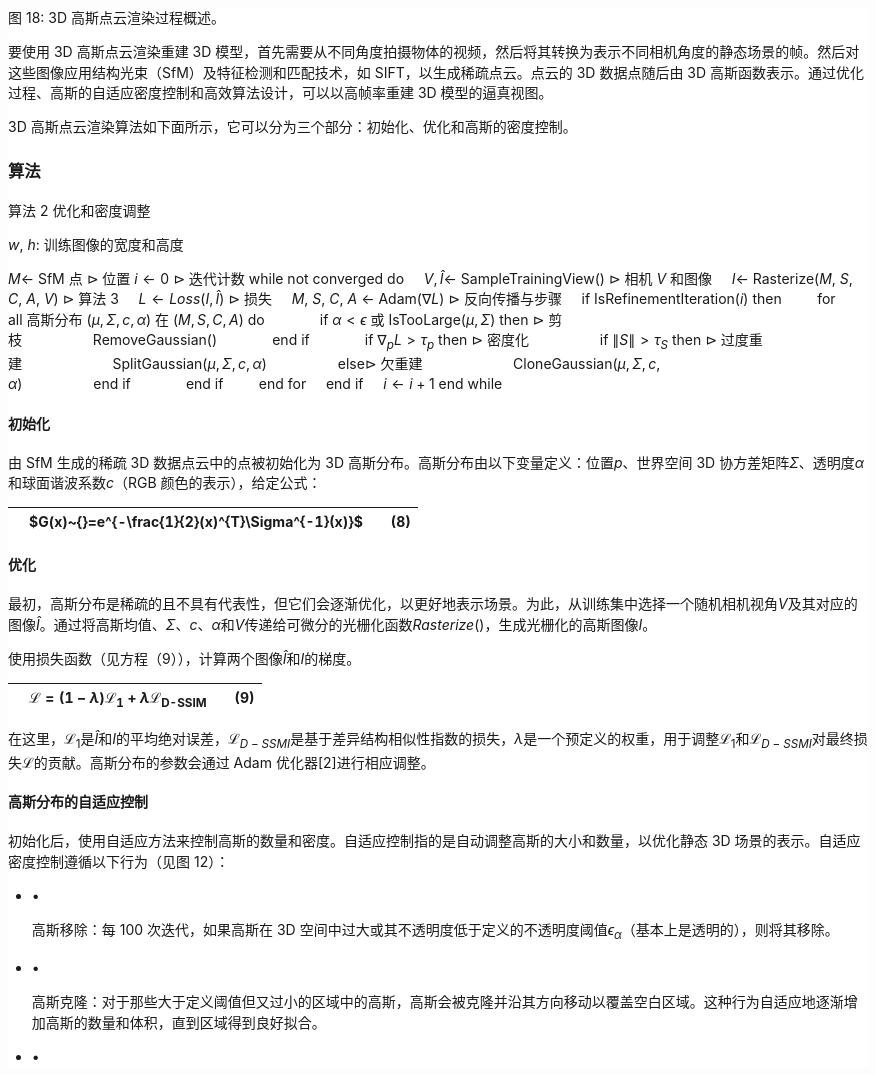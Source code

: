 图 18: 3D 高斯点云渲染过程概述。

要使用 3D 高斯点云渲染重建 3D 模型，首先需要从不同角度拍摄物体的视频，然后将其转换为表示不同相机角度的静态场景的帧。然后对这些图像应用结构光束（SfM）及特征检测和匹配技术，如 SIFT，以生成稀疏点云。点云的 3D 数据点随后由 3D 高斯函数表示。通过优化过程、高斯的自适应密度控制和高效算法设计，可以以高帧率重建 3D 模型的逼真视图。

3D 高斯点云渲染算法如下面所示，它可以分为三个部分：初始化、优化和高斯的密度控制。

### 算法

算法 2 优化和密度调整

$w$, $h$: 训练图像的宽度和高度

$M\leftarrow$ SfM 点 $\triangleright$ 位置 $i\leftarrow 0$ $\triangleright$ 迭代计数 while not converged do     $V,\hat{I}\leftarrow$ SampleTrainingView() $\triangleright$ 相机 $V$ 和图像     $I\leftarrow$ Rasterize($M$, $S$, $C$, $A$, $V$) $\triangleright$ 算法 3     $L\leftarrow Loss(I,\hat{I})$ $\triangleright$ 损失     $M$, $S$, $C$, $A$ $\leftarrow$ Adam($\nabla L$) $\triangleright$ 反向传播与步骤     if IsRefinementIteration($i$) then         for all 高斯分布 $(\mu,\Sigma,c,\alpha)$ 在 $(M,S,C,A)$ do              if $\alpha<\epsilon$ 或 IsTooLarge($\mu,\Sigma)$ then $\triangleright$ 剪枝                  RemoveGaussian()              end if              if $\nabla_{p}L>\tau_{p}$ then $\triangleright$ 密度化                  if $\|S\|>\tau_{S}$ then $\triangleright$ 过度重建                       SplitGaussian($\mu,\Sigma,c,\alpha$)                  else$\triangleright$ 欠重建                       CloneGaussian($\mu,\Sigma,c,\alpha$)                  end if              end if         end for     end if     $i\leftarrow i+1$ end while

#### 初始化

由 SfM 生成的稀疏 3D 数据点云中的点被初始化为 3D 高斯分布。高斯分布由以下变量定义：位置$p$、世界空间 3D 协方差矩阵$\Sigma$、透明度$\alpha$和球面谐波系数$c$（RGB 颜色的表示），给定公式：

|  | $G(x)~{}=e^{-\frac{1}{2}(x)^{T}\Sigma^{-1}(x)}$ |  | (8) |
| --- | --- | --- | --- |

#### 优化

最初，高斯分布是稀疏的且不具有代表性，但它们会逐渐优化，以更好地表示场景。为此，从训练集中选择一个随机相机视角$V$及其对应的图像$\hat{I}$。通过将高斯均值、$\Sigma$、$c$、$\alpha$和$V$传递给可微分的光栅化函数$Rasterize()$，生成光栅化的高斯图像$I$。

使用损失函数（见方程（9）），计算两个图像$\hat{I}$和$I$的梯度。

|  | $\mathcal{L}=(1-\lambda)\mathcal{L}_{1}+\lambda\mathcal{L_{\textrm{D-SSIM}}}$ |  | (9) |
| --- | --- | --- | --- |

在这里，$\mathcal{L}_{1}$是$\hat{I}$和$I$的平均绝对误差，$\mathcal{L}_{D-SSMI}$是基于差异结构相似性指数的损失，$\lambda$是一个预定义的权重，用于调整$\mathcal{L}_{1}$和$\mathcal{L}_{D-SSMI}$对最终损失$\mathcal{L}$的贡献。高斯分布的参数会通过 Adam 优化器[2]进行相应调整。

#### 高斯分布的自适应控制

初始化后，使用自适应方法来控制高斯的数量和密度。自适应控制指的是自动调整高斯的大小和数量，以优化静态 3D 场景的表示。自适应密度控制遵循以下行为（见图 12）：

+   •

    高斯移除：每 100 次迭代，如果高斯在 3D 空间中过大或其不透明度低于定义的不透明度阈值$\epsilon_{\alpha}$（基本上是透明的），则将其移除。

+   •

    高斯克隆：对于那些大于定义阈值但又过小的区域中的高斯，高斯会被克隆并沿其方向移动以覆盖空白区域。这种行为自适应地逐渐增加高斯的数量和体积，直到区域得到良好拟合。

+   •
